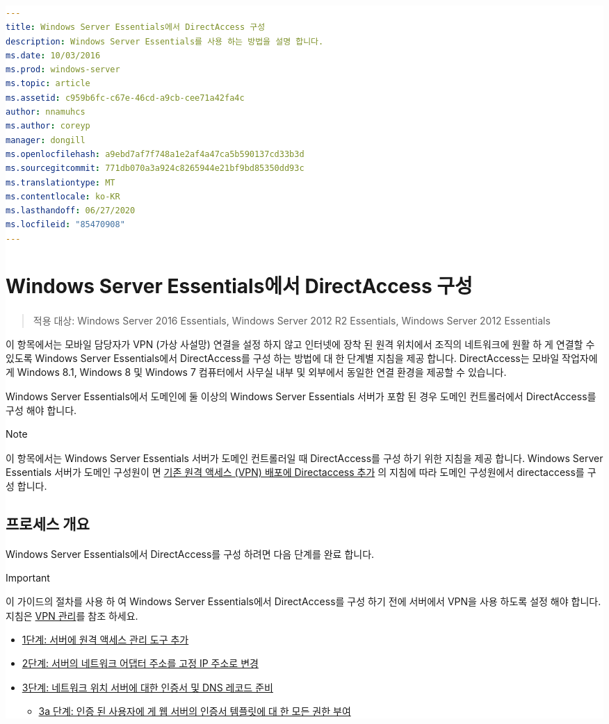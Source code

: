 ```yaml
---
title: Windows Server Essentials에서 DirectAccess 구성
description: Windows Server Essentials를 사용 하는 방법을 설명 합니다.
ms.date: 10/03/2016
ms.prod: windows-server
ms.topic: article
ms.assetid: c959b6fc-c67e-46cd-a9cb-cee71a42fa4c
author: nnamuhcs
ms.author: coreyp
manager: dongill
ms.openlocfilehash: a9ebd7af7f748a1e2af4a47ca5b590137cd33b3d
ms.sourcegitcommit: 771db070a3a924c8265944e21bf9bd85350dd93c
ms.translationtype: MT
ms.contentlocale: ko-KR
ms.lasthandoff: 06/27/2020
ms.locfileid: "85470908"
---
```

# <a name="configure-directaccess-in-windows-server-essentials"></a>Windows Server Essentials에서 DirectAccess 구성

>적용 대상: Windows Server 2016 Essentials, Windows Server 2012 R2 Essentials, Windows Server 2012 Essentials

이 항목에서는 모바일 담당자가 VPN (가상 사설망) 연결을 설정 하지 않고 인터넷에 장착 된 원격 위치에서 조직의 네트워크에 원활 하 게 연결할 수 있도록 Windows Server Essentials에서 DirectAccess를 구성 하는 방법에 대 한 단계별 지침을 제공 합니다. DirectAccess는 모바일 작업자에 게 Windows 8.1, Windows 8 및 Windows 7 컴퓨터에서 사무실 내부 및 외부에서 동일한 연결 환경을 제공할 수 있습니다.

 Windows Server Essentials에서 도메인에 둘 이상의 Windows Server Essentials 서버가 포함 된 경우 도메인 컨트롤러에서 DirectAccess를 구성 해야 합니다.

> [!NOTE]
>  이 항목에서는 Windows Server Essentials 서버가 도메인 컨트롤러일 때 DirectAccess를 구성 하기 위한 지침을 제공 합니다. Windows Server Essentials 서버가 도메인 구성원이 면 [기존 원격 액세스 (VPN) 배포에 Directaccess 추가](https://technet.microsoft.com/library/jj574220.aspx) 의 지침에 따라 도메인 구성원에서 directaccess를 구성 합니다.

## <a name="process-overview"></a>프로세스 개요
 Windows Server Essentials에서 DirectAccess를 구성 하려면 다음 단계를 완료 합니다.

> [!IMPORTANT]
>  이 가이드의 절차를 사용 하 여 Windows Server Essentials에서 DirectAccess를 구성 하기 전에 서버에서 VPN을 사용 하도록 설정 해야 합니다. 지침은 [VPN 관리](Manage-VPN-in-Windows-Server-Essentials.md)를 참조 하세요.

-   [1단계: 서버에 원격 액세스 관리 도구 추가](Configure-DirectAccess-in-Windows-Server-Essentials.md#BKMK_AddRAM)

-   [2단계: 서버의 네트워크 어댑터 주소를 고정 IP 주소로 변경](Configure-DirectAccess-in-Windows-Server-Essentials.md#BKMK_AddStaticIP)

-   [3단계: 네트워크 위치 서버에 대한 인증서 및 DNS 레코드 준비](Configure-DirectAccess-in-Windows-Server-Essentials.md#BKMK_DNS)

    -   [3a 단계: 인증 된 사용자에 게 웹 서버의 인증서 템플릿에 대 한 모든 권한 부여](#BKMK_GrantFullPermissions)
